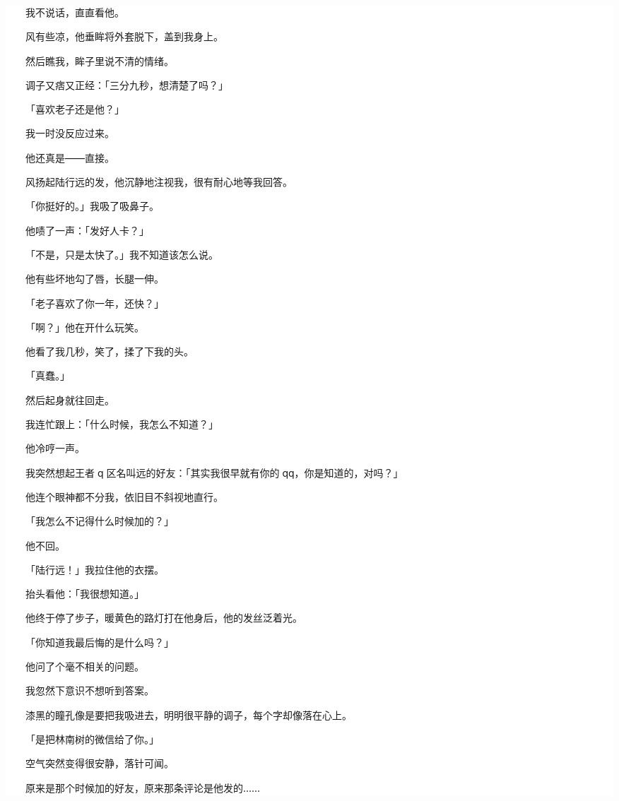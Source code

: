 &emsp;&emsp;我不说话，直直看他。  
  
&emsp;&emsp;风有些凉，他垂眸将外套脱下，盖到我身上。  
  
&emsp;&emsp;然后瞧我，眸子里说不清的情绪。  
  
&emsp;&emsp;调子又痞又正经：「三分九秒，想清楚了吗？」  
  
&emsp;&emsp;「喜欢老子还是他？」  
  
&emsp;&emsp;我一时没反应过来。  
  
&emsp;&emsp;他还真是——直接。  
  
&emsp;&emsp;风扬起陆行远的发，他沉静地注视我，很有耐心地等我回答。  
  
&emsp;&emsp;「你挺好的。」我吸了吸鼻子。  
  
&emsp;&emsp;他啧了一声：「发好人卡？」  
  
&emsp;&emsp;「不是，只是太快了。」我不知道该怎么说。  
  
&emsp;&emsp;他有些坏地勾了唇，长腿一伸。  
  
&emsp;&emsp;「老子喜欢了你一年，还快？」  
  
&emsp;&emsp;「啊？」他在开什么玩笑。  
  
&emsp;&emsp;他看了我几秒，笑了，揉了下我的头。  
  
&emsp;&emsp;「真蠢。」  
  
&emsp;&emsp;然后起身就往回走。  
  
&emsp;&emsp;我连忙跟上：「什么时候，我怎么不知道？」  
  
&emsp;&emsp;他冷哼一声。  
  
&emsp;&emsp;我突然想起王者 q 区名叫远的好友：「其实我很早就有你的 qq，你是知道的，对吗？」  
  
&emsp;&emsp;他连个眼神都不分我，依旧目不斜视地直行。  
  
&emsp;&emsp;「我怎么不记得什么时候加的？」  
  
&emsp;&emsp;他不回。  
  
&emsp;&emsp;「陆行远！」我拉住他的衣摆。  
  
&emsp;&emsp;抬头看他：「我很想知道。」  
  
&emsp;&emsp;他终于停了步子，暖黄色的路灯打在他身后，他的发丝泛着光。  
  
&emsp;&emsp;「你知道我最后悔的是什么吗？」  
  
&emsp;&emsp;他问了个毫不相关的问题。  
  
&emsp;&emsp;我忽然下意识不想听到答案。  
  
&emsp;&emsp;漆黑的瞳孔像是要把我吸进去，明明很平静的调子，每个字却像落在心上。  
  
&emsp;&emsp;「是把林南树的微信给了你。」  
  
&emsp;&emsp;空气突然变得很安静，落针可闻。  
  
&emsp;&emsp;原来是那个时候加的好友，原来那条评论是他发的……  
  